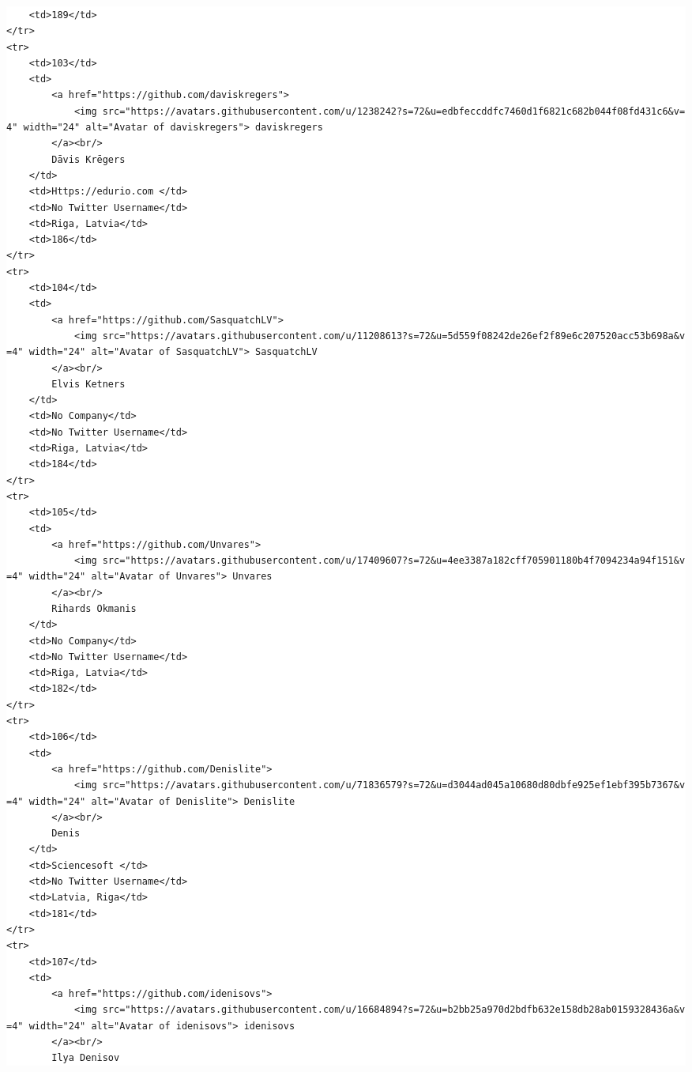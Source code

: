 		<td>189</td>
	</tr>
	<tr>
		<td>103</td>
		<td>
			<a href="https://github.com/daviskregers">
				<img src="https://avatars.githubusercontent.com/u/1238242?s=72&u=edbfeccddfc7460d1f6821c682b044f08fd431c6&v=4" width="24" alt="Avatar of daviskregers"> daviskregers
			</a><br/>
			Dāvis Krēgers
		</td>
		<td>Https://edurio.com </td>
		<td>No Twitter Username</td>
		<td>Riga, Latvia</td>
		<td>186</td>
	</tr>
	<tr>
		<td>104</td>
		<td>
			<a href="https://github.com/SasquatchLV">
				<img src="https://avatars.githubusercontent.com/u/11208613?s=72&u=5d559f08242de26ef2f89e6c207520acc53b698a&v=4" width="24" alt="Avatar of SasquatchLV"> SasquatchLV
			</a><br/>
			Elvis Ketners
		</td>
		<td>No Company</td>
		<td>No Twitter Username</td>
		<td>Riga, Latvia</td>
		<td>184</td>
	</tr>
	<tr>
		<td>105</td>
		<td>
			<a href="https://github.com/Unvares">
				<img src="https://avatars.githubusercontent.com/u/17409607?s=72&u=4ee3387a182cff705901180b4f7094234a94f151&v=4" width="24" alt="Avatar of Unvares"> Unvares
			</a><br/>
			Rihards Okmanis
		</td>
		<td>No Company</td>
		<td>No Twitter Username</td>
		<td>Riga, Latvia</td>
		<td>182</td>
	</tr>
	<tr>
		<td>106</td>
		<td>
			<a href="https://github.com/Denislite">
				<img src="https://avatars.githubusercontent.com/u/71836579?s=72&u=d3044ad045a10680d80dbfe925ef1ebf395b7367&v=4" width="24" alt="Avatar of Denislite"> Denislite
			</a><br/>
			Denis
		</td>
		<td>Sciencesoft </td>
		<td>No Twitter Username</td>
		<td>Latvia, Riga</td>
		<td>181</td>
	</tr>
	<tr>
		<td>107</td>
		<td>
			<a href="https://github.com/idenisovs">
				<img src="https://avatars.githubusercontent.com/u/16684894?s=72&u=b2bb25a970d2bdfb632e158db28ab0159328436a&v=4" width="24" alt="Avatar of idenisovs"> idenisovs
			</a><br/>
			Ilya Denisov